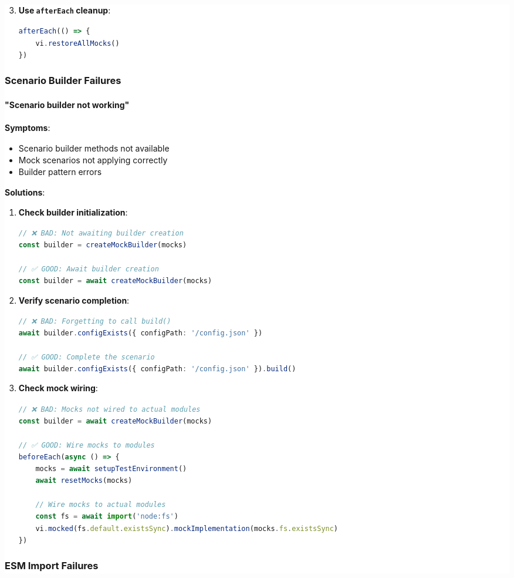 3. **Use `afterEach` cleanup**:
    ```typescript
    afterEach(() => {
        vi.restoreAllMocks()
    })
    ```

### **Scenario Builder Failures**

#### **"Scenario builder not working"**

**Symptoms**:

- Scenario builder methods not available
- Mock scenarios not applying correctly
- Builder pattern errors

**Solutions**:

1. **Check builder initialization**:

    ```typescript
    // ❌ BAD: Not awaiting builder creation
    const builder = createMockBuilder(mocks)

    // ✅ GOOD: Await builder creation
    const builder = await createMockBuilder(mocks)
    ```

2. **Verify scenario completion**:

    ```typescript
    // ❌ BAD: Forgetting to call build()
    await builder.configExists({ configPath: '/config.json' })

    // ✅ GOOD: Complete the scenario
    await builder.configExists({ configPath: '/config.json' }).build()
    ```

3. **Check mock wiring**:

    ```typescript
    // ❌ BAD: Mocks not wired to actual modules
    const builder = await createMockBuilder(mocks)

    // ✅ GOOD: Wire mocks to modules
    beforeEach(async () => {
        mocks = await setupTestEnvironment()
        await resetMocks(mocks)

        // Wire mocks to actual modules
        const fs = await import('node:fs')
        vi.mocked(fs.default.existsSync).mockImplementation(mocks.fs.existsSync)
    })
    ```

### **ESM Import Failures**
